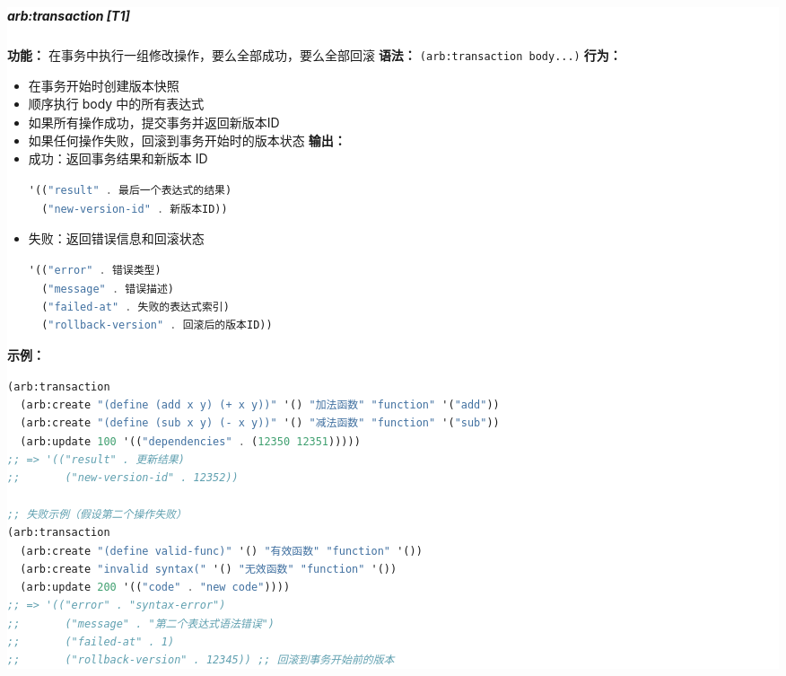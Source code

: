 ##### arb:transaction [T1]
**功能：** 在事务中执行一组修改操作，要么全部成功，要么全部回滚
**语法：** `(arb:transaction body...)`
**行为：** 
  * 在事务开始时创建版本快照
  * 顺序执行 body 中的所有表达式
  * 如果所有操作成功，提交事务并返回新版本ID
  * 如果任何操作失败，回滚到事务开始时的版本状态
**输出：**
  * 成功：返回事务结果和新版本 ID
    ```scheme
    '(("result" . 最后一个表达式的结果)
      ("new-version-id" . 新版本ID))
    ```
  * 失败：返回错误信息和回滚状态
    ```scheme
    '(("error" . 错误类型)
      ("message" . 错误描述)
      ("failed-at" . 失败的表达式索引)
      ("rollback-version" . 回滚后的版本ID))
    ```
**示例：**
```scheme
(arb:transaction
  (arb:create "(define (add x y) (+ x y))" '() "加法函数" "function" '("add"))
  (arb:create "(define (sub x y) (- x y))" '() "减法函数" "function" '("sub"))
  (arb:update 100 '(("dependencies" . (12350 12351)))))
;; => '(("result" . 更新结果)
;;       ("new-version-id" . 12352))

;; 失败示例（假设第二个操作失败）
(arb:transaction
  (arb:create "(define valid-func)" '() "有效函数" "function" '())
  (arb:create "invalid syntax(" '() "无效函数" "function" '())
  (arb:update 200 '(("code" . "new code"))))
;; => '(("error" . "syntax-error")
;;       ("message" . "第二个表达式语法错误")
;;       ("failed-at" . 1)
;;       ("rollback-version" . 12345)) ;; 回滚到事务开始前的版本
```